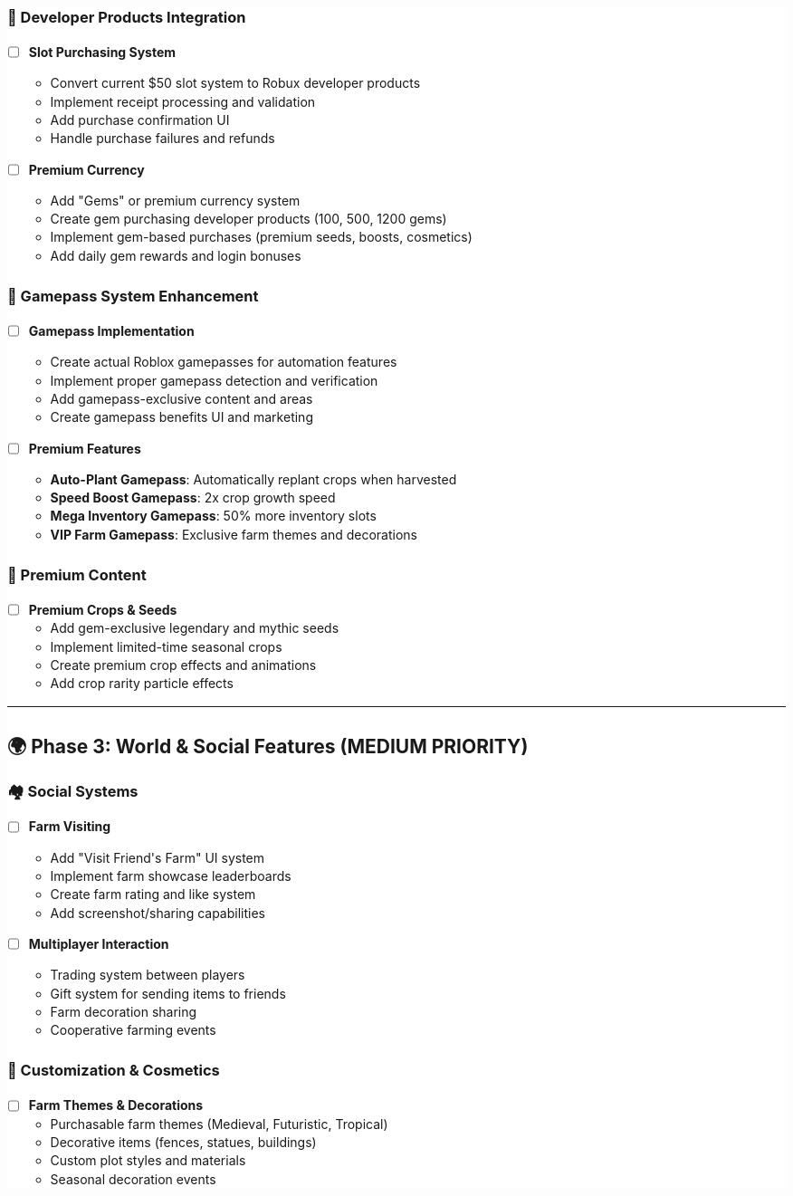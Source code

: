 ### 🛒 Developer Products Integration
- [ ] **Slot Purchasing System**
  - Convert current $50 slot system to Robux developer products
  - Implement receipt processing and validation
  - Add purchase confirmation UI
  - Handle purchase failures and refunds

- [ ] **Premium Currency**
  - Add "Gems" or premium currency system
  - Create gem purchasing developer products (100, 500, 1200 gems)
  - Implement gem-based purchases (premium seeds, boosts, cosmetics)
  - Add daily gem rewards and login bonuses

### 🎫 Gamepass System Enhancement
- [ ] **Gamepass Implementation**
  - Create actual Roblox gamepasses for automation features
  - Implement proper gamepass detection and verification
  - Add gamepass-exclusive content and areas
  - Create gamepass benefits UI and marketing

- [ ] **Premium Features**
  - **Auto-Plant Gamepass**: Automatically replant crops when harvested
  - **Speed Boost Gamepass**: 2x crop growth speed
  - **Mega Inventory Gamepass**: 50% more inventory slots
  - **VIP Farm Gamepass**: Exclusive farm themes and decorations

### 💎 Premium Content
- [ ] **Premium Crops & Seeds**
  - Add gem-exclusive legendary and mythic seeds
  - Implement limited-time seasonal crops
  - Create premium crop effects and animations
  - Add crop rarity particle effects

---

## 🌍 Phase 3: World & Social Features (MEDIUM PRIORITY)

### 🏘️ Social Systems
- [ ] **Farm Visiting**
  - Add "Visit Friend's Farm" UI system
  - Implement farm showcase leaderboards
  - Create farm rating and like system
  - Add screenshot/sharing capabilities

- [ ] **Multiplayer Interaction**
  - Trading system between players
  - Gift system for sending items to friends
  - Farm decoration sharing
  - Cooperative farming events

### 🎨 Customization & Cosmetics
- [ ] **Farm Themes & Decorations**
  - Purchasable farm themes (Medieval, Futuristic, Tropical)
  - Decorative items (fences, statues, buildings)
  - Custom plot styles and materials
  - Seasonal decoration events
